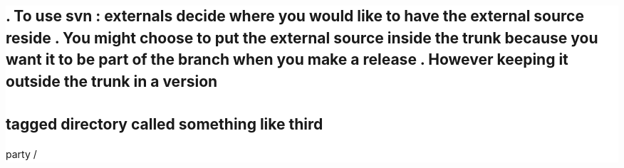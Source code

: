 .
To
use
svn
:
externals
decide
where
you
would
like
to
have
the
external
source
reside
.
You
might
choose
to
put
the
external
source
inside
the
trunk
because
you
want
it
to
be
part
of
the
branch
when
you
make
a
release
.
However
keeping
it
outside
the
trunk
in
a
version
-
tagged
directory
called
something
like
third
-
party
/